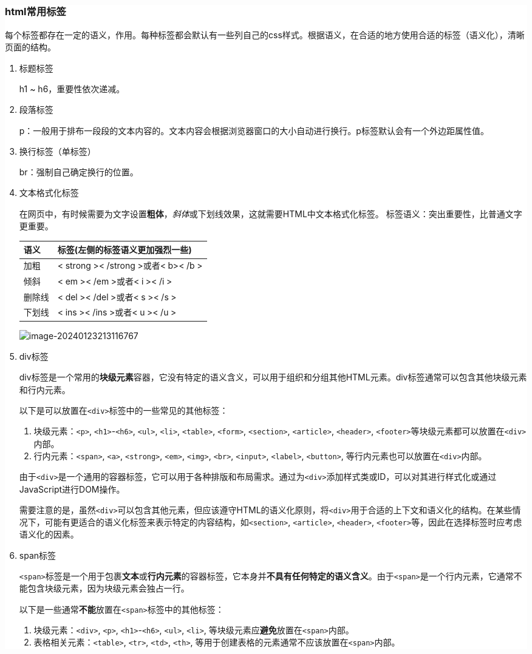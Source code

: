 ### html常用标签

每个标签都存在一定的语义，作用。每种标签都会默认有一些列自己的css样式。根据语义，在合适的地方使用合适的标签（语义化），清晰页面的结构。

1. 标题标签

   h1 ~ h6，重要性依次递减。

2. 段落标签

   p：一般用于排布一段段的文本内容的。文本内容会根据浏览器窗口的大小自动进行换行。p标签默认会有一个外边距属性值。

3. 换行标签（单标签）

   br：强制自己确定换行的位置。

4. 文本格式化标签

   在网页中，有时候需要为文字设置**粗体**，*斜体*或下划线效果，这就需要HTML中文本格式化标签。
   标签语义：突出重要性，比普通文字更重要。

   | 语义   | 标签(左侧的标签语义更加强烈一些)    |
   | ------ | ----------------------------------- |
   | 加粗   | < strong >< /strong >或者< b>< /b > |
   | 倾斜   | < em >< /em >或者< i >< /i >        |
   | 删除线 | < del >< /del >或者< s >< /s >      |
   | 下划线 | < ins >< /ins >或者< u >< /u >      |

   

   ![image-20240123213116767](C:\Users\dukkha\Desktop\learn-notes\css\images\image-20240123213116767.png)

5. div标签

   div标签是一个常用的**块级元素**容器，它没有特定的语义含义，可以用于组织和分组其他HTML元素。div标签通常可以包含其他块级元素和行内元素。

   以下是可以放置在`<div>`标签中的一些常见的其他标签：

   1. 块级元素：`<p>`, `<h1>`-`<h6>`, `<ul>`, `<li>`, `<table>`, `<form>`, `<section>`, `<article>`, `<header>`, `<footer>`等块级元素都可以放置在`<div>`内部。
   2. 行内元素：`<span>`, `<a>`, `<strong>`, `<em>`, `<img>`, `<br>`, `<input>`, `<label>`, `<button>`, 等行内元素也可以放置在`<div>`内部。

   由于`<div>`是一个通用的容器标签，它可以用于各种排版和布局需求。通过为`<div>`添加样式类或ID，可以对其进行样式化或通过JavaScript进行DOM操作。

   需要注意的是，虽然`<div>`可以包含其他元素，但应该遵守HTML的语义化原则，将`<div>`用于合适的上下文和语义化的结构。在某些情况下，可能有更适合的语义化标签来表示特定的内容结构，如`<section>`, `<article>`, `<header>`, `<footer>`等，因此在选择标签时应考虑语义化的因素。

   

6. span标签

   `<span>`标签是一个用于包裹**文本**或**行内元素**的容器标签，它本身并**不具有任何特定的语义含义**。由于`<span>`是一个行内元素，它通常不能包含块级元素，因为块级元素会独占一行。

   以下是一些通常**不能**放置在`<span>`标签中的其他标签：

   1. 块级元素：`<div>`, `<p>`, `<h1>`-`<h6>`, `<ul>`, `<li>`, 等块级元素应**避免**放置在`<span>`内部。
   2. 表格相关元素：`<table>`, `<tr>`, `<td>`, `<th>`, 等用于创建表格的元素通常不应该放置在`<span>`内部。
   